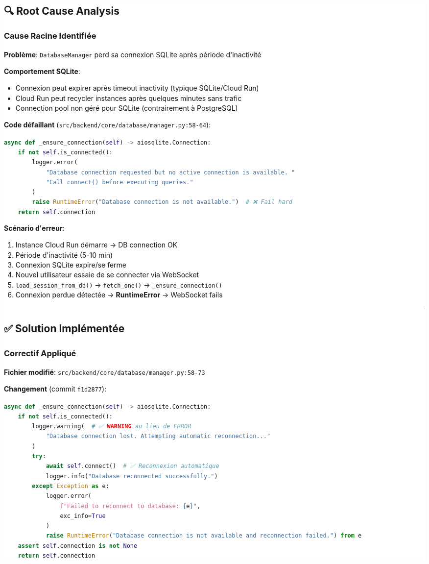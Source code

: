 ## 🔍 Root Cause Analysis

### Cause Racine Identifiée

**Problème**: `DatabaseManager` perd sa connexion SQLite après période d'inactivité

**Comportement SQLite**:
- Connexion peut expirer après timeout inactivity (typique SQLite/Cloud Run)
- Cloud Run peut recycler instances après quelques minutes sans trafic
- Connection pool non géré pour SQLite (contrairement à PostgreSQL)

**Code défaillant** (`src/backend/core/database/manager.py:58-64`):
```python
async def _ensure_connection(self) -> aiosqlite.Connection:
    if not self.is_connected():
        logger.error(
            "Database connection requested but no active connection is available. "
            "Call connect() before executing queries."
        )
        raise RuntimeError("Database connection is not available.")  # ❌ Fail hard
    return self.connection
```

**Scénario d'erreur**:
1. Instance Cloud Run démarre → DB connection OK
2. Période d'inactivité (5-10 min)
3. Connexion SQLite expire/se ferme
4. Nouvel utilisateur essaie de se connecter via WebSocket
5. `load_session_from_db()` → `fetch_one()` → `_ensure_connection()`
6. Connexion perdue détectée → **RuntimeError** → WebSocket fails

---

## ✅ Solution Implémentée

### Correctif Appliqué

**Fichier modifié**: `src/backend/core/database/manager.py:58-73`

**Changement** (commit `f1d2877`):
```python
async def _ensure_connection(self) -> aiosqlite.Connection:
    if not self.is_connected():
        logger.warning(  # ✅ WARNING au lieu de ERROR
            "Database connection lost. Attempting automatic reconnection..."
        )
        try:
            await self.connect()  # ✅ Reconnexion automatique
            logger.info("Database reconnected successfully.")
        except Exception as e:
            logger.error(
                f"Failed to reconnect to database: {e}",
                exc_info=True
            )
            raise RuntimeError("Database connection is not available and reconnection failed.") from e
    assert self.connection is not None
    return self.connection
```
